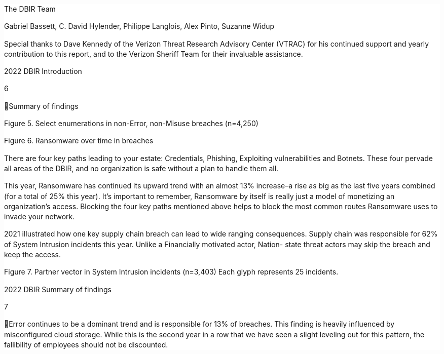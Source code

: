 The DBIR Team

Gabriel Bassett, C. David Hylender, Philippe Langlois, Alex Pinto, Suzanne Widup

Special thanks to Dave Kennedy of the Verizon Threat Research Advisory Center 
(VTRAC) for his continued support and yearly contribution to this report, and to the 
Verizon Sheriff Team for their invaluable assistance.

2022 DBIR Introduction

6

 
Summary of findings

Figure 5\. Select enumerations in non\-Error, non\-Misuse breaches (n\=4,250\)

Figure 6\. Ransomware over time in breaches

There are four key paths leading to your 
estate: Credentials, Phishing, Exploiting 
vulnerabilities and Botnets. These four 
pervade all areas of the DBIR, and no 
organization is safe without a plan to 
handle them all.

This year, Ransomware has continued 
its upward trend with an almost 13% 
increase–a rise as big as the last five 
years combined (for a total of 25% 
this year). It’s important to remember, 
Ransomware by itself is really just a 
model of monetizing an organization’s 
access. Blocking the four key paths 
mentioned above helps to block the 
most common routes Ransomware 
uses to invade your network.

2021 illustrated how one key supply 
chain breach can lead to wide 
ranging consequences. Supply chain 
was responsible for 62% of System 
Intrusion incidents this year. Unlike 
a Financially motivated actor, Nation\-
state threat actors may skip the breach 
and keep the access.

Figure 7\. Partner vector in System Intrusion incidents (n\=3,403\) 
Each glyph represents 25 incidents.

2022 DBIR Summary of findings

7

Error continues to be a dominant trend 
and is responsible for 13% of breaches. 
This finding is heavily influenced by 
misconfigured cloud storage. While 
this is the second year in a row that 
we have seen a slight leveling out for 
this pattern, the fallibility of employees 
should not be discounted. 
